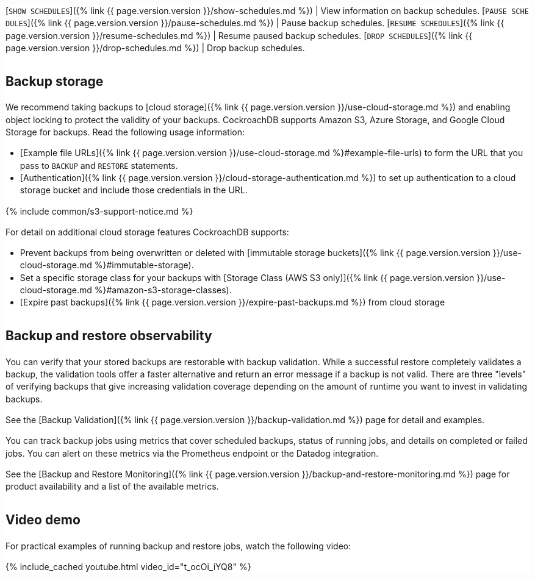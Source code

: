 [`SHOW SCHEDULES`]({% link {{ page.version.version }}/show-schedules.md %}) | View information on backup schedules.
[`PAUSE SCHEDULES`]({% link {{ page.version.version }}/pause-schedules.md %}) | Pause backup schedules.
[`RESUME SCHEDULES`]({% link {{ page.version.version }}/resume-schedules.md %}) | Resume paused backup schedules.
[`DROP SCHEDULES`]({% link {{ page.version.version }}/drop-schedules.md %}) | Drop backup schedules.

## Backup storage

We recommend taking backups to [cloud storage]({% link {{ page.version.version }}/use-cloud-storage.md %}) and enabling object locking to protect the validity of your backups. CockroachDB supports Amazon S3, Azure Storage, and Google Cloud Storage for backups. Read the following usage information:

- [Example file URLs]({% link {{ page.version.version }}/use-cloud-storage.md %}#example-file-urls) to form the URL that you pass to `BACKUP` and `RESTORE` statements.
- [Authentication]({% link {{ page.version.version }}/cloud-storage-authentication.md %}) to set up authentication to a cloud storage bucket and include those credentials in the URL.

{% include common/s3-support-notice.md %}

For detail on additional cloud storage features CockroachDB supports:

- Prevent backups from being overwritten or deleted with [immutable storage buckets]({% link {{ page.version.version }}/use-cloud-storage.md %}#immutable-storage).
- Set a specific storage class for your backups with [Storage Class (AWS S3 only)]({% link {{ page.version.version }}/use-cloud-storage.md %}#amazon-s3-storage-classes).
- [Expire past backups]({% link {{ page.version.version }}/expire-past-backups.md %}) from cloud storage

## Backup and restore observability

You can verify that your stored backups are restorable with backup validation. While a successful restore completely validates a backup, the validation tools offer a faster alternative and return an error message if a backup is not valid. There are three "levels" of verifying backups that give increasing validation coverage depending on the amount of runtime you want to invest in validating backups.

See the [Backup Validation]({% link {{ page.version.version }}/backup-validation.md %}) page for detail and examples.

You can track backup jobs using metrics that cover scheduled backups, status of running jobs, and details on completed or failed jobs. You can alert on these metrics via the Prometheus endpoint or the Datadog integration.

See the [Backup and Restore Monitoring]({% link {{ page.version.version }}/backup-and-restore-monitoring.md %}) page for product availability and a list of the available metrics.

## Video demo

For practical examples of running backup and restore jobs, watch the following video:

{% include_cached youtube.html video_id="t_ocOi_iYQ8" %}
